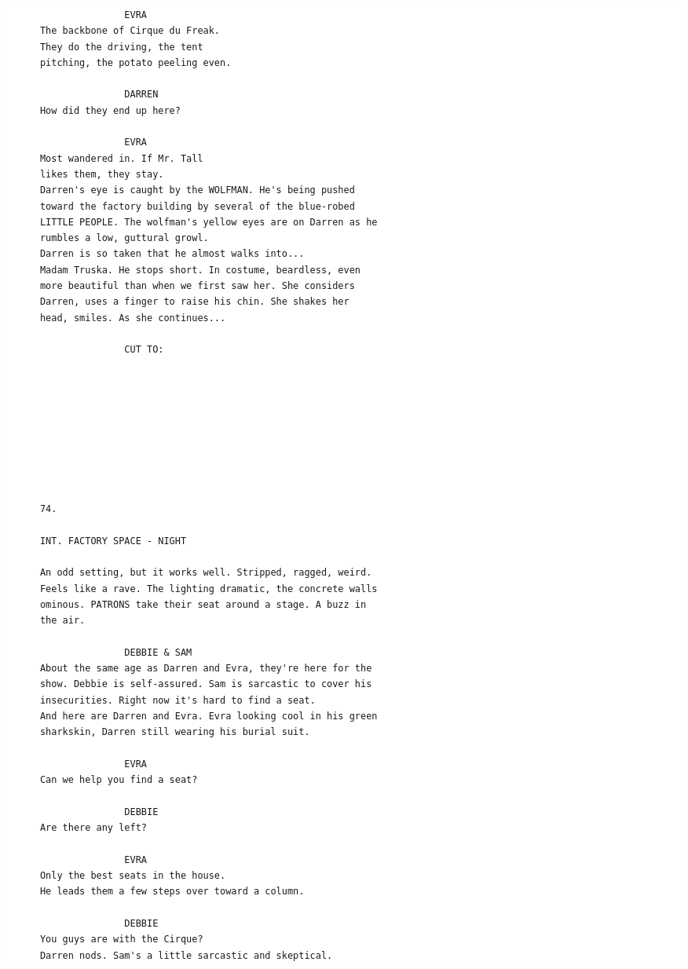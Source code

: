                          EVRA
          The backbone of Cirque du Freak.
          They do the driving, the tent
          pitching, the potato peeling even.

                         DARREN
          How did they end up here?

                         EVRA
          Most wandered in. If Mr. Tall
          likes them, they stay.
          Darren's eye is caught by the WOLFMAN. He's being pushed
          toward the factory building by several of the blue-robed
          LITTLE PEOPLE. The wolfman's yellow eyes are on Darren as he
          rumbles a low, guttural growl.
          Darren is so taken that he almost walks into...
          Madam Truska. He stops short. In costume, beardless, even
          more beautiful than when we first saw her. She considers
          Darren, uses a finger to raise his chin. She shakes her
          head, smiles. As she continues...

                         CUT TO:

                         

                         

                         

                         

          74.

          INT. FACTORY SPACE - NIGHT

          An odd setting, but it works well. Stripped, ragged, weird.
          Feels like a rave. The lighting dramatic, the concrete walls
          ominous. PATRONS take their seat around a stage. A buzz in
          the air.

                         DEBBIE & SAM
          About the same age as Darren and Evra, they're here for the
          show. Debbie is self-assured. Sam is sarcastic to cover his
          insecurities. Right now it's hard to find a seat.
          And here are Darren and Evra. Evra looking cool in his green
          sharkskin, Darren still wearing his burial suit.

                         EVRA
          Can we help you find a seat?

                         DEBBIE
          Are there any left?

                         EVRA
          Only the best seats in the house.
          He leads them a few steps over toward a column.

                         DEBBIE
          You guys are with the Cirque?
          Darren nods. Sam's a little sarcastic and skeptical.
